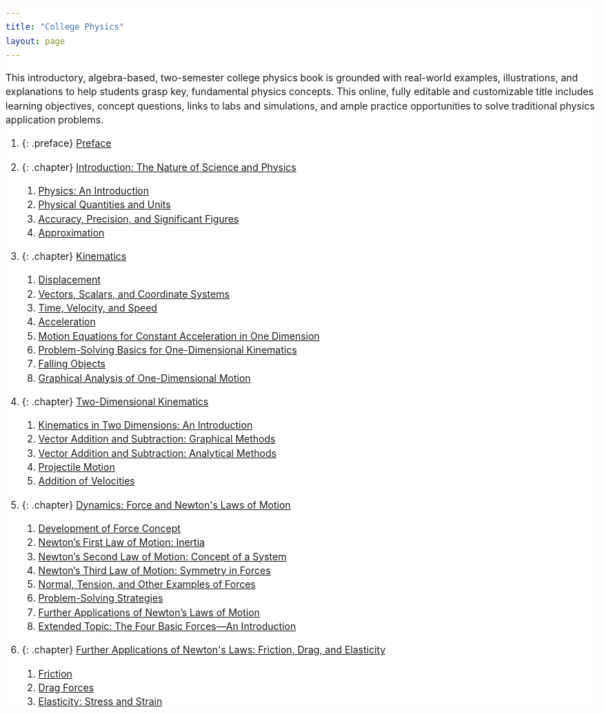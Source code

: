 ```yaml
---
title: "College Physics"
layout: page
---
```



<div data-type="abstract">
This introductory, algebra-based, two-semester college physics book is grounded with real-world examples, illustrations, and explanations to help students grasp key, fundamental physics concepts. This online, fully editable and customizable title includes learning objectives, concept questions, links to labs and simulations, and ample practice opportunities to solve traditional physics application problems.
</div>

1.  {: .preface} [Preface](contents/m42955.md)
2.  {: .chapter} [Introduction: The Nature of Science and Physics](contents/m42119.md)
    1.  [Physics: An Introduction](contents/m42092.md)
    2.  [Physical Quantities and Units](contents/m42091.md)
    3.  [Accuracy, Precision, and Significant Figures](contents/m42120.md)
    4.  [Approximation](contents/m42121.md)

3.  {: .chapter} [Kinematics](contents/m42122.md)
    1.  [Displacement](contents/m42033.md)
    2.  [Vectors, Scalars, and Coordinate Systems](contents/m42124.md)
    3.  [Time, Velocity, and Speed](contents/m42096.md)
    4.  [Acceleration](contents/m42100.md)
    5.  [Motion Equations for Constant Acceleration in One Dimension](contents/m42099.md)
    6.  [Problem-Solving Basics for One-Dimensional Kinematics](contents/m42125.md)
    7.  [Falling Objects](contents/m42102.md)
    8.  [Graphical Analysis of One-Dimensional Motion](contents/m42103.md)

4.  {: .chapter} [Two-Dimensional Kinematics](contents/m42126.md)
    1.  [Kinematics in Two Dimensions: An Introduction](contents/m42104.md)
    2.  [Vector Addition and Subtraction: Graphical Methods](contents/m42127.md)
    3.  [Vector Addition and Subtraction: Analytical Methods](contents/m42128.md)
    4.  [Projectile Motion](contents/m42042.md)
    5.  [Addition of Velocities](contents/m42045.md)

5.  {: .chapter} [Dynamics: Force and Newton\'s Laws of Motion](contents/m42129.md)
    1.  [Development of Force Concept](contents/m42069.md)
    2.  [Newton’s First Law of Motion: Inertia](contents/m42130.md)
    3.  [Newton’s Second Law of Motion: Concept of a System](contents/m42073.md)
    4.  [Newton’s Third Law of Motion: Symmetry in Forces](contents/m42074.md)
    5.  [Normal, Tension, and Other Examples of Forces](contents/m42075.md)
    6.  [Problem-Solving Strategies](contents/m42076.md)
    7.  [Further Applications of Newton’s Laws of Motion](contents/m42132.md)
    8.  [Extended Topic: The Four Basic Forces—An Introduction](contents/m42137.md)

6.  {: .chapter} [Further Applications of Newton\'s Laws: Friction, Drag, and Elasticity](contents/m42138.md)
    1.  [Friction](contents/m42139.md)
    2.  [Drag Forces](contents/m42080.md)
    3.  [Elasticity: Stress and Strain](contents/m42081.md)
